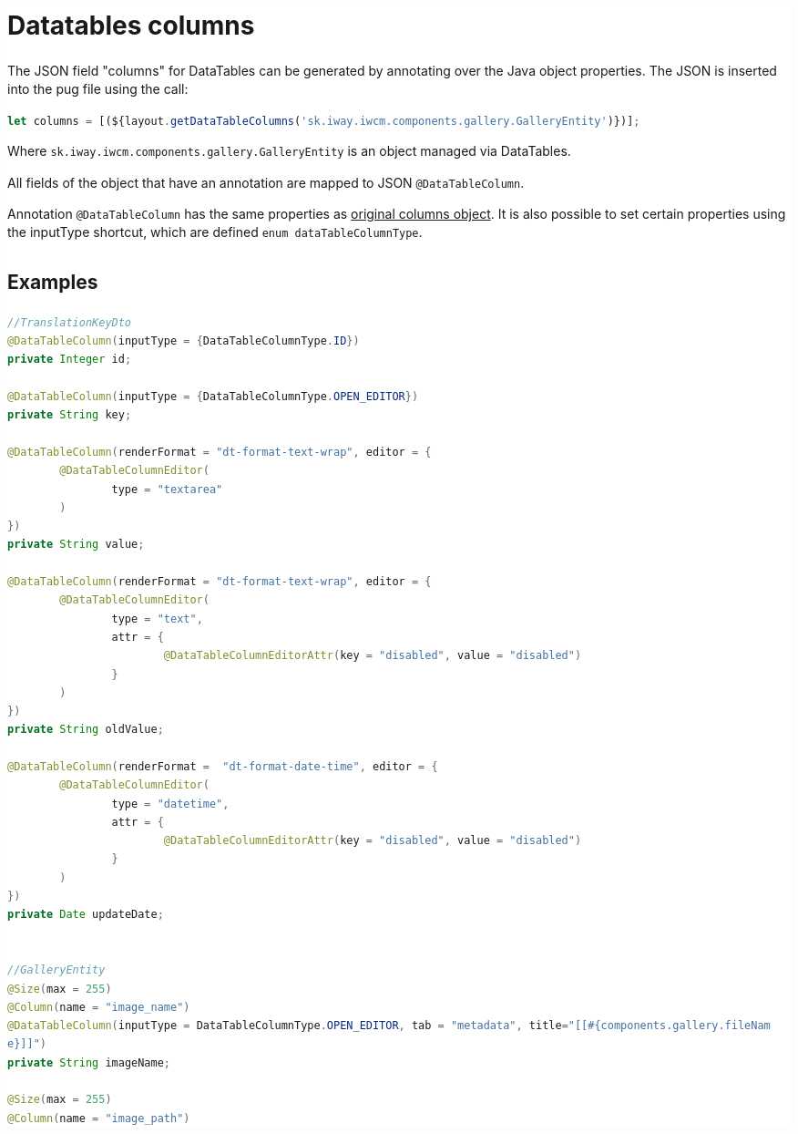 # Datatables columns

The JSON field "columns" for DataTables can be generated by annotating over the Java object properties. The JSON is inserted into the pug file using the call:

```javascript
let columns = [(${layout.getDataTableColumns('sk.iway.iwcm.components.gallery.GalleryEntity')})];
```

Where `sk.iway.iwcm.components.gallery.GalleryEntity` is an object managed via DataTables.

All fields of the object that have an annotation are mapped to JSON `@DataTableColumn`.

Annotation `@DataTableColumn` has the same properties as [original columns object](../datatables/README.md). It is also possible to set certain properties using the inputType shortcut, which are defined `enum dataTableColumnType`.

## Examples

```java
//TranslationKeyDto
@DataTableColumn(inputType = {DataTableColumnType.ID})
private Integer id;

@DataTableColumn(inputType = {DataTableColumnType.OPEN_EDITOR})
private String key;

@DataTableColumn(renderFormat = "dt-format-text-wrap", editor = {
        @DataTableColumnEditor(
                type = "textarea"
        )
})
private String value;

@DataTableColumn(renderFormat = "dt-format-text-wrap", editor = {
        @DataTableColumnEditor(
                type = "text",
                attr = {
                        @DataTableColumnEditorAttr(key = "disabled", value = "disabled")
                }
        )
})
private String oldValue;

@DataTableColumn(renderFormat =  "dt-format-date-time", editor = {
        @DataTableColumnEditor(
                type = "datetime",
                attr = {
                        @DataTableColumnEditorAttr(key = "disabled", value = "disabled")
                }
        )
})
private Date updateDate;


//GalleryEntity
@Size(max = 255)
@Column(name = "image_name")
@DataTableColumn(inputType = DataTableColumnType.OPEN_EDITOR, tab = "metadata", title="[[#{components.gallery.fileName}]]")
private String imageName;

@Size(max = 255)
@Column(name = "image_path")
```
